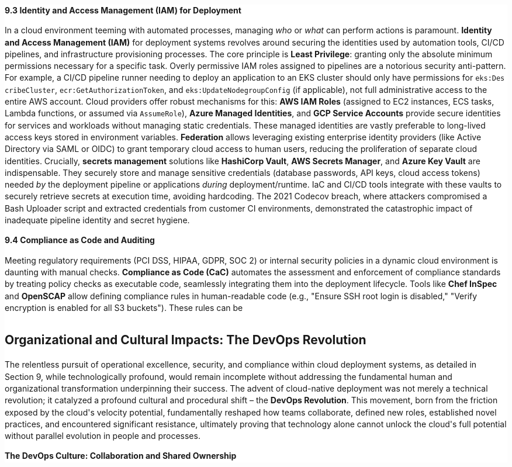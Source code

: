 **9.3 Identity and Access Management (IAM) for Deployment**

In a cloud environment teeming with automated processes, managing *who* or *what* can perform actions is paramount. **Identity and Access Management (IAM)** for deployment systems revolves around securing the identities used by automation tools, CI/CD pipelines, and infrastructure provisioning processes. The core principle is **Least Privilege**: granting only the absolute minimum permissions necessary for a specific task. Overly permissive IAM roles assigned to pipelines are a notorious security anti-pattern. For example, a CI/CD pipeline runner needing to deploy an application to an EKS cluster should only have permissions for `eks:DescribeCluster`, `ecr:GetAuthorizationToken`, and `eks:UpdateNodegroupConfig` (if applicable), not full administrative access to the entire AWS account. Cloud providers offer robust mechanisms for this: **AWS IAM Roles** (assigned to EC2 instances, ECS tasks, Lambda functions, or assumed via `AssumeRole`), **Azure Managed Identities**, and **GCP Service Accounts** provide secure identities for services and workloads without managing static credentials. These managed identities are vastly preferable to long-lived access keys stored in environment variables. **Federation** allows leveraging existing enterprise identity providers (like Active Directory via SAML or OIDC) to grant temporary cloud access to human users, reducing the proliferation of separate cloud identities. Crucially, **secrets management** solutions like **HashiCorp Vault**, **AWS Secrets Manager**, and **Azure Key Vault** are indispensable. They securely store and manage sensitive credentials (database passwords, API keys, cloud access tokens) needed *by* the deployment pipeline or applications *during* deployment/runtime. IaC and CI/CD tools integrate with these vaults to securely retrieve secrets at execution time, avoiding hardcoding. The 2021 Codecov breach, where attackers compromised a Bash Uploader script and extracted credentials from customer CI environments, demonstrated the catastrophic impact of inadequate pipeline identity and secret hygiene.

**9.4 Compliance as Code and Auditing**

Meeting regulatory requirements (PCI DSS, HIPAA, GDPR, SOC 2) or internal security policies in a dynamic cloud environment is daunting with manual checks. **Compliance as Code (CaC)** automates the assessment and enforcement of compliance standards by treating policy checks as executable code, seamlessly integrating them into the deployment lifecycle. Tools like **Chef InSpec** and **OpenSCAP** allow defining compliance rules in human-readable code (e.g., "Ensure SSH root login is disabled," "Verify encryption is enabled for all S3 buckets"). These rules can be

## Organizational and Cultural Impacts: The DevOps Revolution

The relentless pursuit of operational excellence, security, and compliance within cloud deployment systems, as detailed in Section 9, while technologically profound, would remain incomplete without addressing the fundamental human and organizational transformation underpinning their success. The advent of cloud-native deployment was not merely a technical revolution; it catalyzed a profound cultural and procedural shift – the **DevOps Revolution**. This movement, born from the friction exposed by the cloud's velocity potential, fundamentally reshaped how teams collaborate, defined new roles, established novel practices, and encountered significant resistance, ultimately proving that technology alone cannot unlock the cloud's full potential without parallel evolution in people and processes.

**The DevOps Culture: Collaboration and Shared Ownership**
